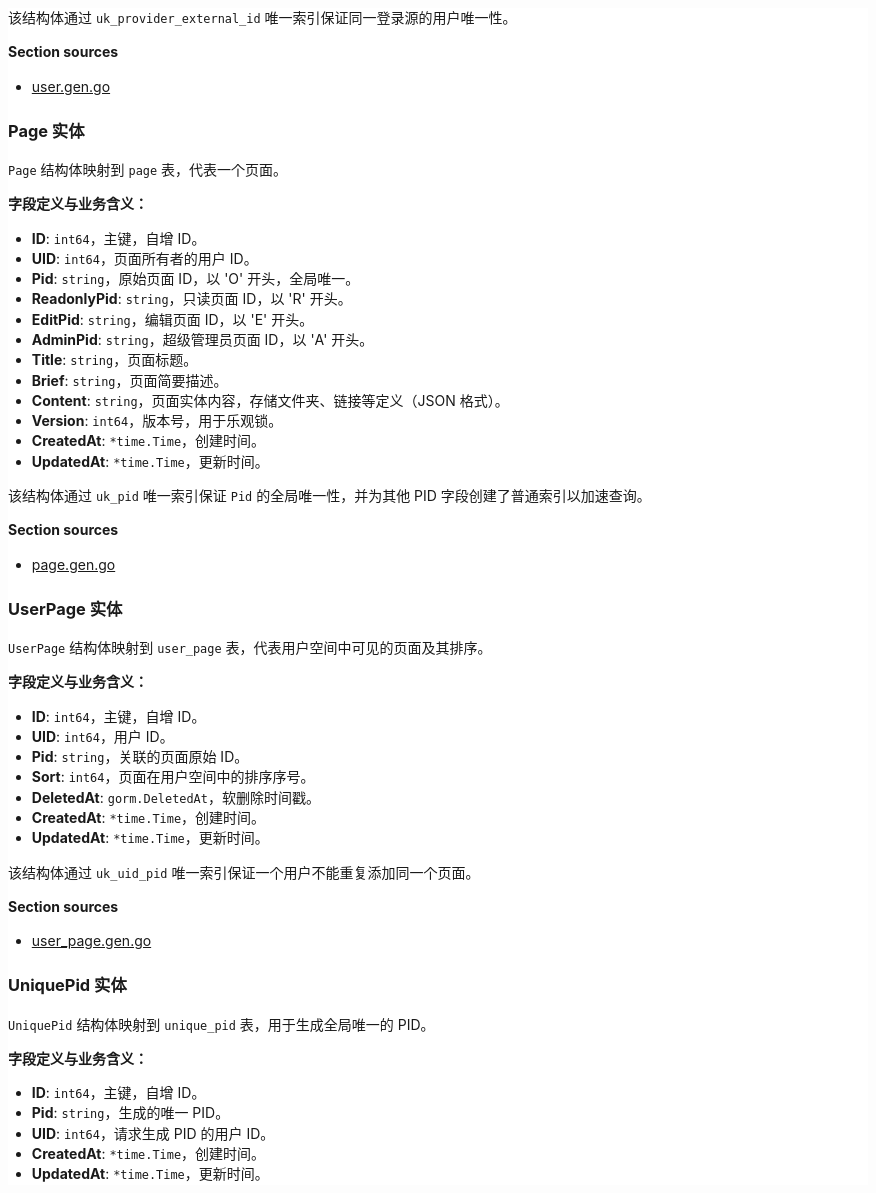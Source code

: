 该结构体通过 `uk_provider_external_id` 唯一索引保证同一登录源的用户唯一性。

**Section sources**
- [user.gen.go](file://app/dal/model/user.gen.go#L1-L38)

### Page 实体
`Page` 结构体映射到 `page` 表，代表一个页面。

**字段定义与业务含义：**
- **ID**: `int64`，主键，自增 ID。
- **UID**: `int64`，页面所有者的用户 ID。
- **Pid**: `string`，原始页面 ID，以 'O' 开头，全局唯一。
- **ReadonlyPid**: `string`，只读页面 ID，以 'R' 开头。
- **EditPid**: `string`，编辑页面 ID，以 'E' 开头。
- **AdminPid**: `string`，超级管理员页面 ID，以 'A' 开头。
- **Title**: `string`，页面标题。
- **Brief**: `string`，页面简要描述。
- **Content**: `string`，页面实体内容，存储文件夹、链接等定义（JSON 格式）。
- **Version**: `int64`，版本号，用于乐观锁。
- **CreatedAt**: `*time.Time`，创建时间。
- **UpdatedAt**: `*time.Time`，更新时间。

该结构体通过 `uk_pid` 唯一索引保证 `Pid` 的全局唯一性，并为其他 PID 字段创建了普通索引以加速查询。

**Section sources**
- [page.gen.go](file://app/dal/model/page.gen.go#L1-L33)

### UserPage 实体
`UserPage` 结构体映射到 `user_page` 表，代表用户空间中可见的页面及其排序。

**字段定义与业务含义：**
- **ID**: `int64`，主键，自增 ID。
- **UID**: `int64`，用户 ID。
- **Pid**: `string`，关联的页面原始 ID。
- **Sort**: `int64`，页面在用户空间中的排序序号。
- **DeletedAt**: `gorm.DeletedAt`，软删除时间戳。
- **CreatedAt**: `*time.Time`，创建时间。
- **UpdatedAt**: `*time.Time`，更新时间。

该结构体通过 `uk_uid_pid` 唯一索引保证一个用户不能重复添加同一个页面。

**Section sources**
- [user_page.gen.go](file://app/dal/model/user_page.gen.go#L1-L30)

### UniquePid 实体
`UniquePid` 结构体映射到 `unique_pid` 表，用于生成全局唯一的 PID。

**字段定义与业务含义：**
- **ID**: `int64`，主键，自增 ID。
- **Pid**: `string`，生成的唯一 PID。
- **UID**: `int64`，请求生成 PID 的用户 ID。
- **CreatedAt**: `*time.Time`，创建时间。
- **UpdatedAt**: `*time.Time`，更新时间。
